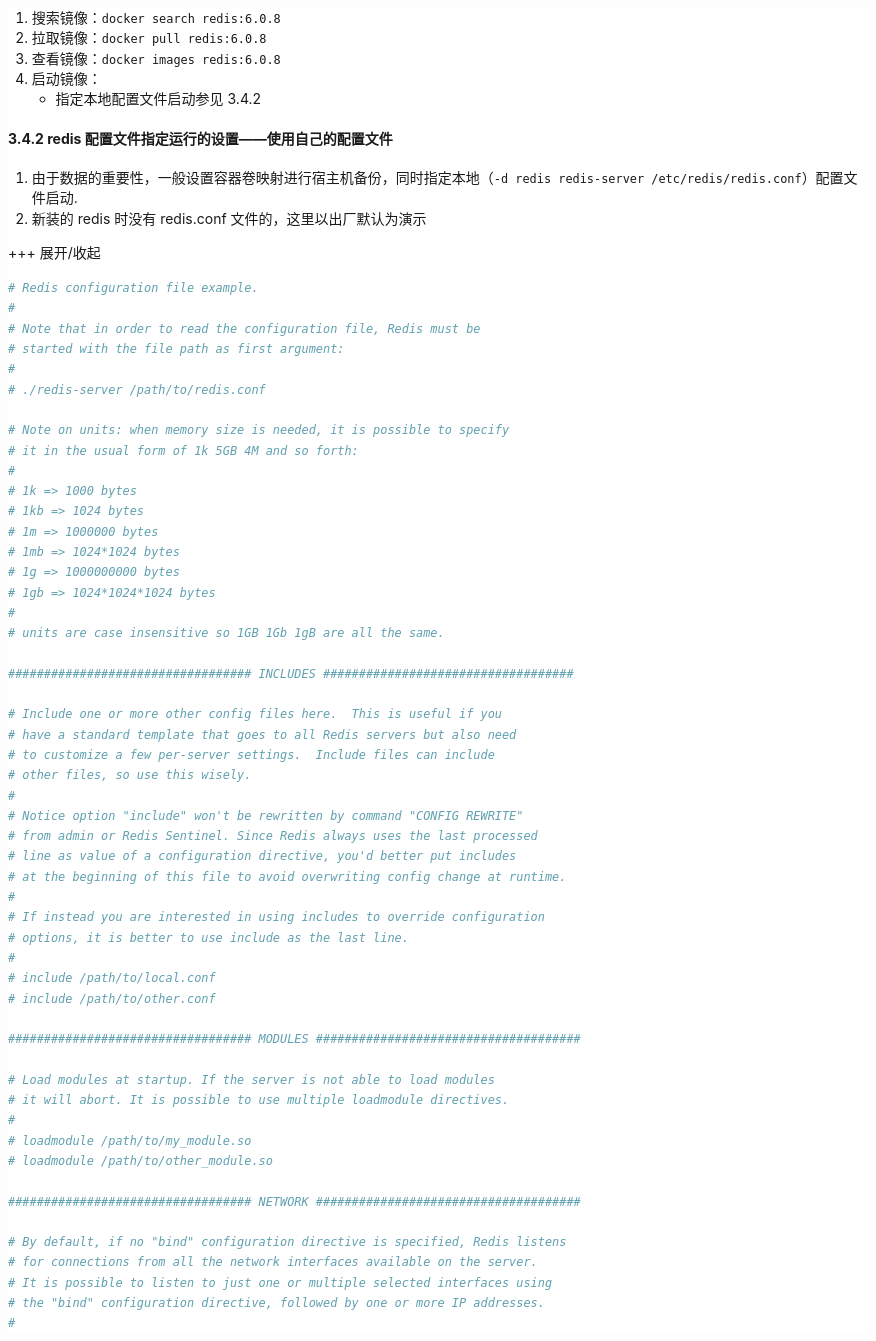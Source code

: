 1. 搜索镜像：`docker search redis:6.0.8`
2. 拉取镜像：`docker pull redis:6.0.8`
3. 查看镜像：`docker images redis:6.0.8`
4. 启动镜像：
   - 指定本地配置文件启动参见 3.4.2

#### 3.4.2 redis 配置文件指定运行的设置——使用自己的配置文件

1. 由于数据的重要性，一般设置容器卷映射进行宿主机备份，同时指定本地（`-d redis redis-server /etc/redis/redis.conf`）配置文件启动.
2. 新装的 redis 时没有 redis.conf 文件的，这里以出厂默认为演示

+++ 展开/收起
```conf
# Redis configuration file example.
#
# Note that in order to read the configuration file, Redis must be
# started with the file path as first argument:
#
# ./redis-server /path/to/redis.conf

# Note on units: when memory size is needed, it is possible to specify
# it in the usual form of 1k 5GB 4M and so forth:
#
# 1k => 1000 bytes
# 1kb => 1024 bytes
# 1m => 1000000 bytes
# 1mb => 1024*1024 bytes
# 1g => 1000000000 bytes
# 1gb => 1024*1024*1024 bytes
#
# units are case insensitive so 1GB 1Gb 1gB are all the same.

################################## INCLUDES ###################################

# Include one or more other config files here.  This is useful if you
# have a standard template that goes to all Redis servers but also need
# to customize a few per-server settings.  Include files can include
# other files, so use this wisely.
#
# Notice option "include" won't be rewritten by command "CONFIG REWRITE"
# from admin or Redis Sentinel. Since Redis always uses the last processed
# line as value of a configuration directive, you'd better put includes
# at the beginning of this file to avoid overwriting config change at runtime.
#
# If instead you are interested in using includes to override configuration
# options, it is better to use include as the last line.
#
# include /path/to/local.conf
# include /path/to/other.conf

################################## MODULES #####################################

# Load modules at startup. If the server is not able to load modules
# it will abort. It is possible to use multiple loadmodule directives.
#
# loadmodule /path/to/my_module.so
# loadmodule /path/to/other_module.so

################################## NETWORK #####################################

# By default, if no "bind" configuration directive is specified, Redis listens
# for connections from all the network interfaces available on the server.
# It is possible to listen to just one or multiple selected interfaces using
# the "bind" configuration directive, followed by one or more IP addresses.
#
```